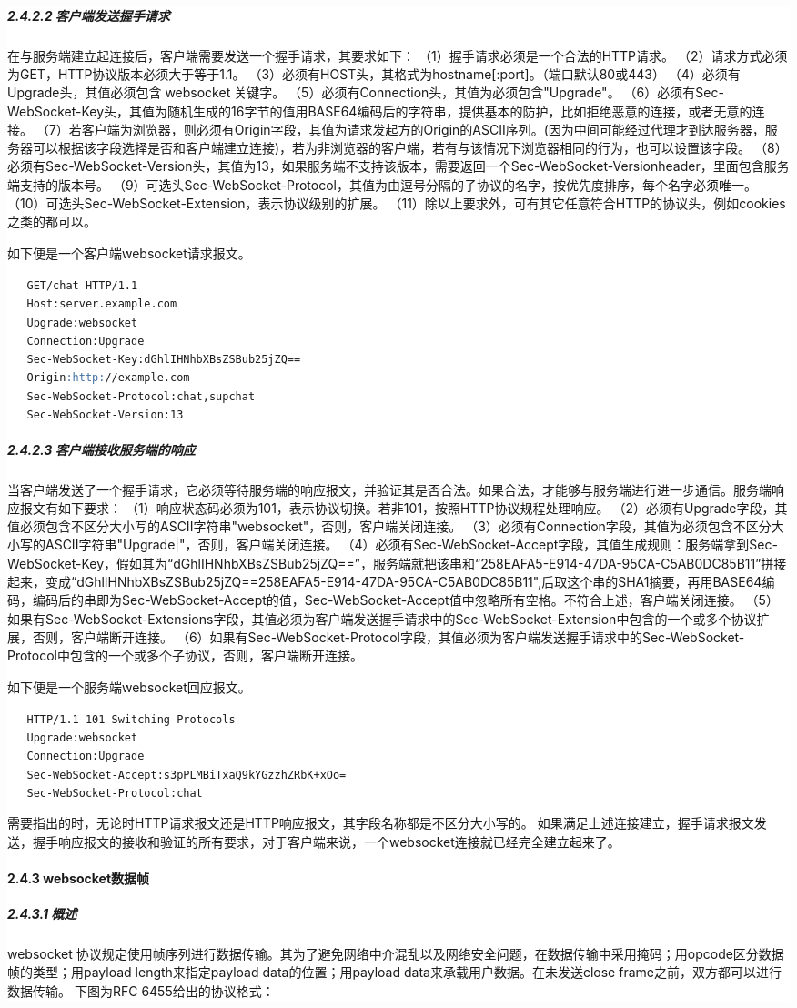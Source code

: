 ##### 2.4.2.2 客户端发送握手请求
在与服务端建立起连接后，客户端需要发送一个握手请求，其要求如下：
（1）握手请求必须是一个合法的HTTP请求。
（2）请求方式必须为GET，HTTP协议版本必须大于等于1.1。
（3）必须有HOST头，其格式为hostname[:port]。（端口默认80或443）
（4）必须有Upgrade头，其值必须包含 websocket 关键字。
（5）必须有Connection头，其值为必须包含"Upgrade"。
（6）必须有Sec-WebSocket-Key头，其值为随机生成的16字节的值用BASE64编码后的字符串，提供基本的防护，比如拒绝恶意的连接，或者无意的连接。
（7）若客户端为浏览器，则必须有Origin字段，其值为请求发起方的Origin的ASCII序列。(因为中间可能经过代理才到达服务器，服务器可以根据该字段选择是否和客户端建立连接)，若为非浏览器的客户端，若有与该情况下浏览器相同的行为，也可以设置该字段。
（8）必须有Sec-WebSocket-Version头，其值为13，如果服务端不支持该版本，需要返回一个Sec-WebSocket-Versionheader，里面包含服务端支持的版本号。
（9）可选头Sec-WebSocket-Protocol，其值为由逗号分隔的子协议的名字，按优先度排序，每个名字必须唯一。
（10）可选头Sec-WebSocket-Extension，表示协议级别的扩展。
（11）除以上要求外，可有其它任意符合HTTP的协议头，例如cookies之类的都可以。

如下便是一个客户端websocket请求报文。
``` markdown
   GET/chat HTTP/1.1
   Host:server.example.com
   Upgrade:websocket
   Connection:Upgrade
   Sec-WebSocket-Key:dGhlIHNhbXBsZSBub25jZQ==
   Origin:http://example.com
   Sec-WebSocket-Protocol:chat,supchat
   Sec-WebSocket-Version:13
```

##### 2.4.2.3 客户端接收服务端的响应
当客户端发送了一个握手请求，它必须等待服务端的响应报文，并验证其是否合法。如果合法，才能够与服务端进行进一步通信。服务端响应报文有如下要求：
（1）响应状态码必须为101，表示协议切换。若非101，按照HTTP协议规程处理响应。
（2）必须有Upgrade字段，其值必须包含不区分大小写的ASCII字符串"websocket"，否则，客户端关闭连接。
（3）必须有Connection字段，其值为必须包含不区分大小写的ASCII字符串"Upgrade|"，否则，客户端关闭连接。
（4）必须有Sec-WebSocket-Accept字段，其值生成规则：服务端拿到Sec-WebSocket-Key，假如其为“dGhlIHNhbXBsZSBub25jZQ\==”，服务端就把该串和“258EAFA5-E914-47DA-95CA-C5AB0DC85B11”拼接起来，变成“dGhlIHNhbXBsZSBub25jZQ==258EAFA5-E914-47DA-95CA-C5AB0DC85B11",后取这个串的SHA1摘要，再用BASE64编码，编码后的串即为Sec-WebSocket-Accept的值，Sec-WebSocket-Accept值中忽略所有空格。不符合上述，客户端关闭连接。
（5）如果有Sec-WebSocket-Extensions字段，其值必须为客户端发送握手请求中的Sec-WebSocket-Extension中包含的一个或多个协议扩展，否则，客户端断开连接。
（6）如果有Sec-WebSocket-Protocol字段，其值必须为客户端发送握手请求中的Sec-WebSocket-Protocol中包含的一个或多个子协议，否则，客户端断开连接。

如下便是一个服务端websocket回应报文。
``` markdown
   HTTP/1.1 101 Switching Protocols
   Upgrade:websocket
   Connection:Upgrade
   Sec-WebSocket-Accept:s3pPLMBiTxaQ9kYGzzhZRbK+xOo=
   Sec-WebSocket-Protocol:chat
```
需要指出的时，无论时HTTP请求报文还是HTTP响应报文，其字段名称都是不区分大小写的。
如果满足上述连接建立，握手请求报文发送，握手响应报文的接收和验证的所有要求，对于客户端来说，一个websocket连接就已经完全建立起来了。

#### 2.4.3 websocket数据帧

##### 2.4.3.1 概述
websocket 协议规定使用帧序列进行数据传输。其为了避免网络中介混乱以及网络安全问题，在数据传输中采用掩码；用opcode区分数据帧的类型；用payload length来指定payload data的位置；用payload data来承载用户数据。在未发送close frame之前，双方都可以进行数据传输。
下图为RFC 6455给出的协议格式：